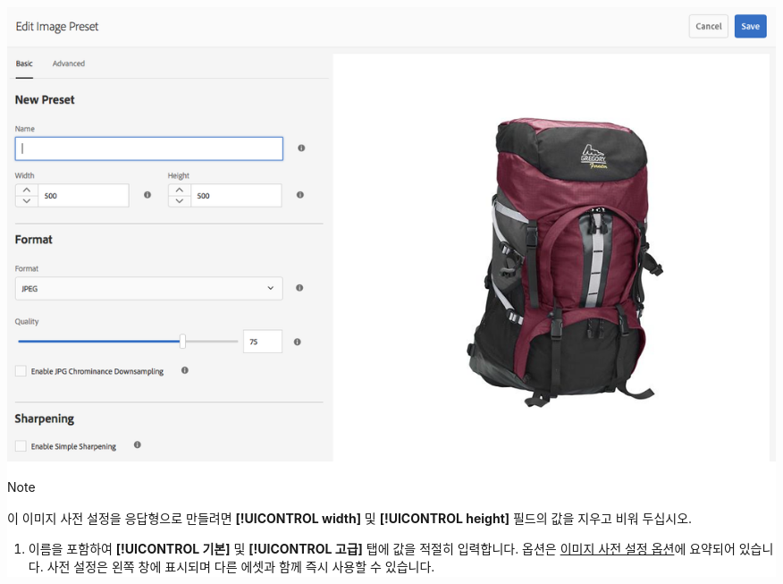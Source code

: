    ![chlimage_1-496](assets/chlimage_1-496.png)

   >[!NOTE]
   >
   >이 이미지 사전 설정을 응답형으로 만들려면 **[!UICONTROL width]** 및 **[!UICONTROL height]** 필드의 값을 지우고 비워 두십시오.

1. 이름을 포함하여 **[!UICONTROL 기본]** 및 **[!UICONTROL 고급]** 탭에 값을 적절히 입력합니다. 옵션은 [이미지 사전 설정 옵션](#image-preset-options)에 요약되어 있습니다. 사전 설정은 왼쪽 창에 표시되며 다른 에셋과 함께 즉시 사용할 수 있습니다.

